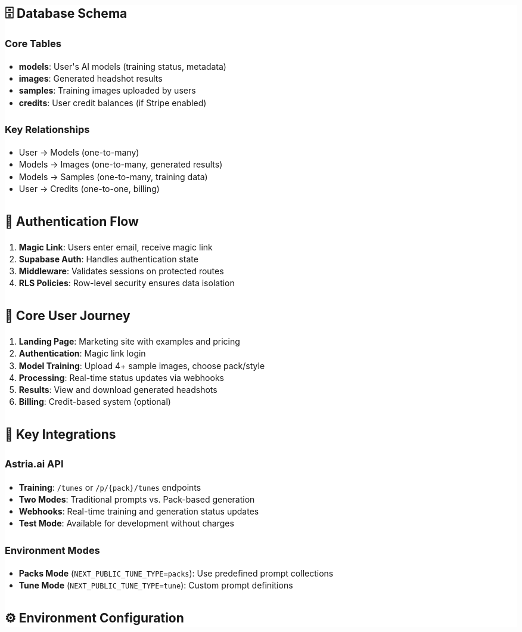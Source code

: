 ```
```

## 🗄️ Database Schema

### Core Tables

- **models**: User's AI models (training status, metadata)
- **images**: Generated headshot results
- **samples**: Training images uploaded by users
- **credits**: User credit balances (if Stripe enabled)

### Key Relationships

- User → Models (one-to-many)
- Models → Images (one-to-many, generated results)
- Models → Samples (one-to-many, training data)
- User → Credits (one-to-one, billing)

## 🔐 Authentication Flow

1. **Magic Link**: Users enter email, receive magic link
2. **Supabase Auth**: Handles authentication state
3. **Middleware**: Validates sessions on protected routes
4. **RLS Policies**: Row-level security ensures data isolation

## 🎯 Core User Journey

1. **Landing Page**: Marketing site with examples and pricing
2. **Authentication**: Magic link login
3. **Model Training**: Upload 4+ sample images, choose pack/style
4. **Processing**: Real-time status updates via webhooks
5. **Results**: View and download generated headshots
6. **Billing**: Credit-based system (optional)

## 🔌 Key Integrations

### Astria.ai API

- **Training**: `/tunes` or `/p/{pack}/tunes` endpoints
- **Two Modes**: Traditional prompts vs. Pack-based generation
- **Webhooks**: Real-time training and generation status updates
- **Test Mode**: Available for development without charges

### Environment Modes

- **Packs Mode** (`NEXT_PUBLIC_TUNE_TYPE=packs`): Use predefined prompt collections
- **Tune Mode** (`NEXT_PUBLIC_TUNE_TYPE=tune`): Custom prompt definitions

## ⚙️ Environment Configuration
